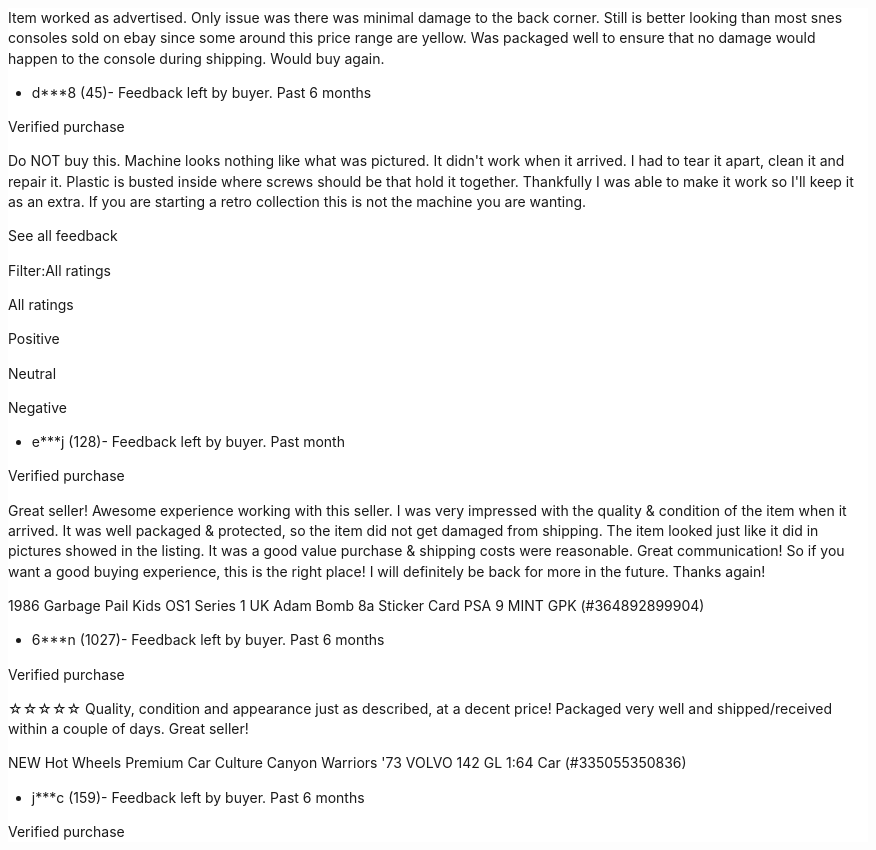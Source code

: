 Item worked as advertised. Only issue was there was minimal damage to the back
corner. Still is better looking than most snes consoles sold on ebay since some
around this price range are yellow. Was packaged well to ensure that no damage
would happen to the console during shipping. Would buy again.

  * d***8 (45)- Feedback left by buyer.
Past 6 months

Verified purchase

Do NOT buy this. Machine looks nothing like what was pictured. It didn't work
when it arrived. I had to tear it apart, clean it and repair it. Plastic is
busted inside where screws should be that hold it together. Thankfully I was
able to make it work so I'll keep it as an extra. If you are starting a retro
collection this is not the machine you are wanting.

See all feedback

Filter:All ratings

All ratings

Positive

Neutral

Negative

  * e***j (128)- Feedback left by buyer.
Past month

Verified purchase

Great seller! Awesome experience working with this seller. I was very impressed
with the quality & condition of the item when it arrived. It was well packaged &
protected, so the item did not get damaged from shipping. The item looked just
like it did in pictures showed in the listing. It was a good value purchase &
shipping costs were reasonable. Great communication! So if you want a good
buying experience, this is the right place! I will definitely be back for more
in the future. Thanks again!

1986 Garbage Pail Kids OS1 Series 1 UK Adam Bomb 8a Sticker Card PSA 9 MINT GPK
(#364892899904)

  * 6***n (1027)- Feedback left by buyer.
Past 6 months

Verified purchase

☆☆☆☆☆ Quality, condition and appearance just as described, at a decent price!
Packaged very well and shipped/received within a couple of days. Great seller!

NEW Hot Wheels Premium Car Culture Canyon Warriors '73 VOLVO 142 GL 1:64 Car
(#335055350836)

  * j***c (159)- Feedback left by buyer.
Past 6 months

Verified purchase
